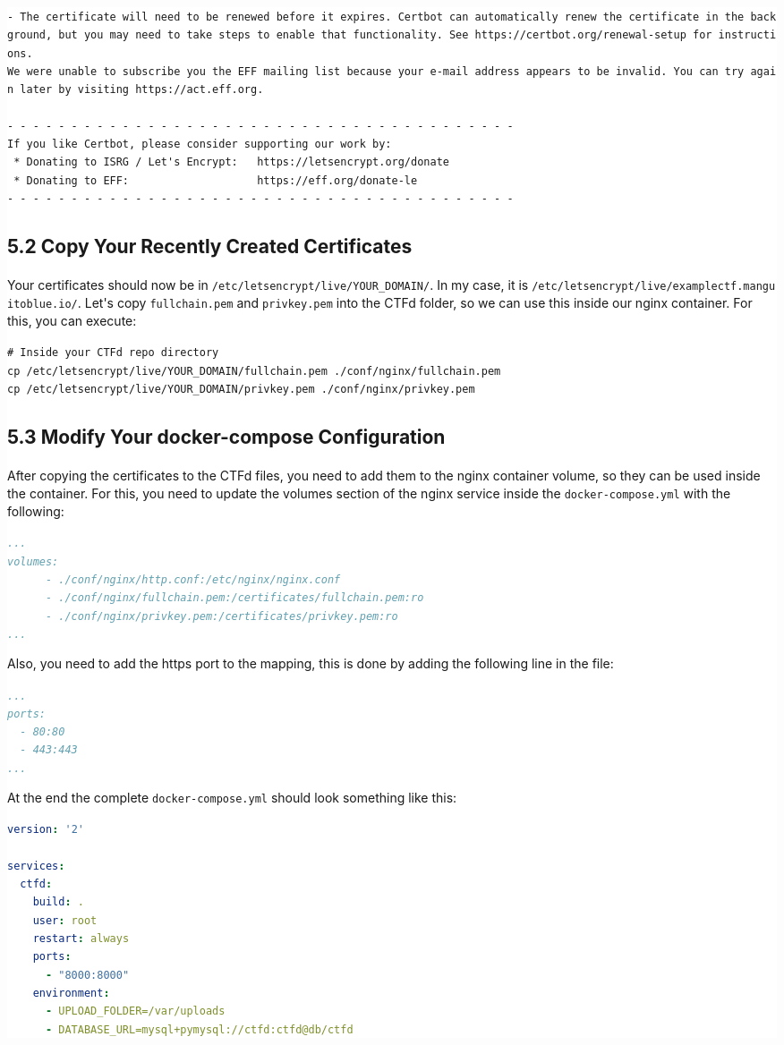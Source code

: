 ```
- The certificate will need to be renewed before it expires. Certbot can automatically renew the certificate in the background, but you may need to take steps to enable that functionality. See https://certbot.org/renewal-setup for instructions.
We were unable to subscribe you the EFF mailing list because your e-mail address appears to be invalid. You can try again later by visiting https://act.eff.org.

- - - - - - - - - - - - - - - - - - - - - - - - - - - - - - - - - - - - - - - -
If you like Certbot, please consider supporting our work by:
 * Donating to ISRG / Let's Encrypt:   https://letsencrypt.org/donate
 * Donating to EFF:                    https://eff.org/donate-le
- - - - - - - - - - - - - - - - - - - - - - - - - - - - - - - - - - - - - - - -
```
## 5.2 Copy Your Recently Created Certificates

Your certificates should now be in `/etc/letsencrypt/live/YOUR_DOMAIN/`. In my case, it is `/etc/letsencrypt/live/examplectf.manguitoblue.io/`.
Let's copy `fullchain.pem` and `privkey.pem` into the CTFd folder, so we can use this inside our nginx container. For this, you can execute:

```shell
# Inside your CTFd repo directory
cp /etc/letsencrypt/live/YOUR_DOMAIN/fullchain.pem ./conf/nginx/fullchain.pem
cp /etc/letsencrypt/live/YOUR_DOMAIN/privkey.pem ./conf/nginx/privkey.pem
```

## 5.3 Modify Your docker-compose Configuration

After copying the certificates to the CTFd files, you need to add them to the nginx container volume, so they can be used inside the container. For this, you need to update the volumes section of the nginx service inside the `docker-compose.yml` with the following:

```yaml
...
volumes:
      - ./conf/nginx/http.conf:/etc/nginx/nginx.conf
      - ./conf/nginx/fullchain.pem:/certificates/fullchain.pem:ro
      - ./conf/nginx/privkey.pem:/certificates/privkey.pem:ro
...
```

Also, you need to add the https port to the mapping, this is done by adding the following line in the file:

```yaml
...
ports:
  - 80:80
  - 443:443
...
```

At the end the complete `docker-compose.yml` should look something like this:

```yaml
version: '2'

services:
  ctfd:
    build: .
    user: root
    restart: always
    ports:
      - "8000:8000"
    environment:
      - UPLOAD_FOLDER=/var/uploads
      - DATABASE_URL=mysql+pymysql://ctfd:ctfd@db/ctfd
```